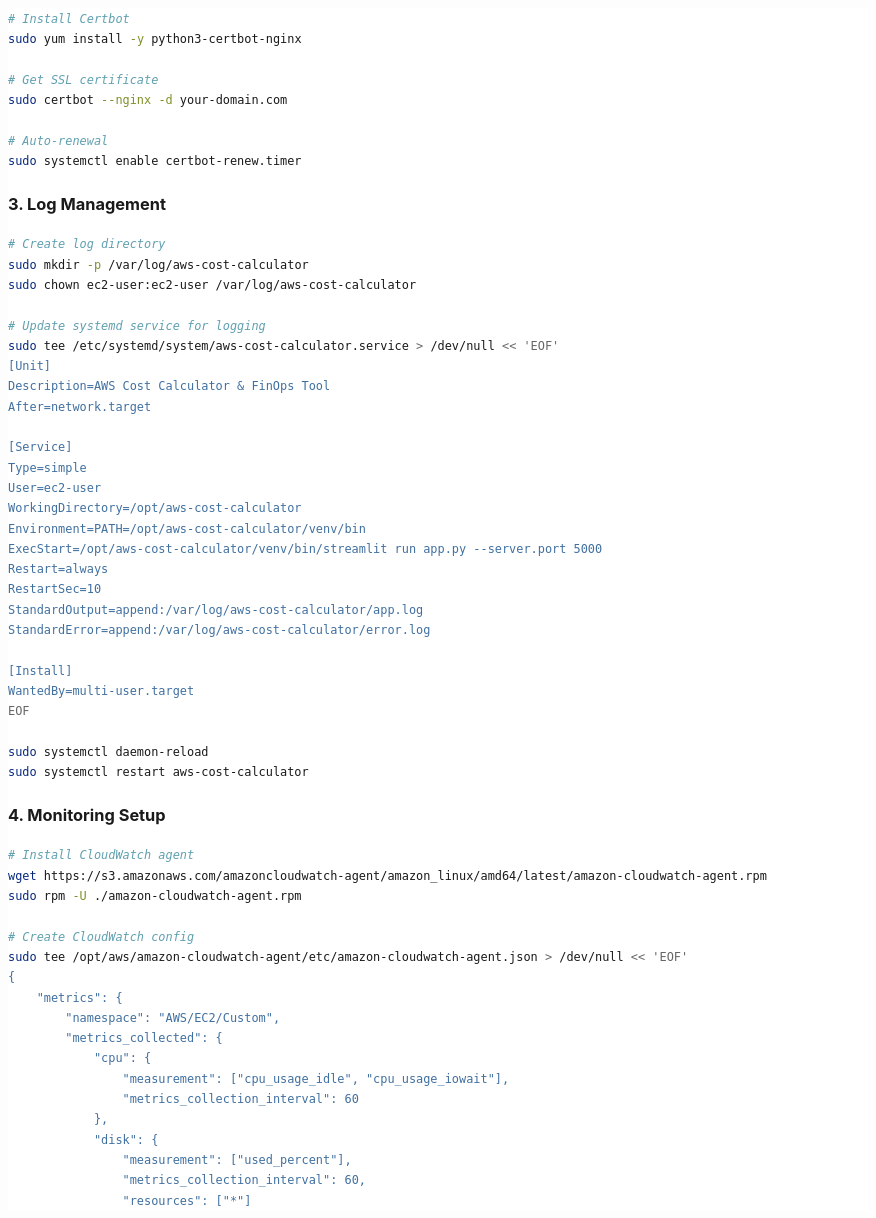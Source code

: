 ```bash
# Install Certbot
sudo yum install -y python3-certbot-nginx

# Get SSL certificate
sudo certbot --nginx -d your-domain.com

# Auto-renewal
sudo systemctl enable certbot-renew.timer
```

### 3. Log Management

```bash
# Create log directory
sudo mkdir -p /var/log/aws-cost-calculator
sudo chown ec2-user:ec2-user /var/log/aws-cost-calculator

# Update systemd service for logging
sudo tee /etc/systemd/system/aws-cost-calculator.service > /dev/null << 'EOF'
[Unit]
Description=AWS Cost Calculator & FinOps Tool
After=network.target

[Service]
Type=simple
User=ec2-user
WorkingDirectory=/opt/aws-cost-calculator
Environment=PATH=/opt/aws-cost-calculator/venv/bin
ExecStart=/opt/aws-cost-calculator/venv/bin/streamlit run app.py --server.port 5000
Restart=always
RestartSec=10
StandardOutput=append:/var/log/aws-cost-calculator/app.log
StandardError=append:/var/log/aws-cost-calculator/error.log

[Install]
WantedBy=multi-user.target
EOF

sudo systemctl daemon-reload
sudo systemctl restart aws-cost-calculator
```

### 4. Monitoring Setup

```bash
# Install CloudWatch agent
wget https://s3.amazonaws.com/amazoncloudwatch-agent/amazon_linux/amd64/latest/amazon-cloudwatch-agent.rpm
sudo rpm -U ./amazon-cloudwatch-agent.rpm

# Create CloudWatch config
sudo tee /opt/aws/amazon-cloudwatch-agent/etc/amazon-cloudwatch-agent.json > /dev/null << 'EOF'
{
    "metrics": {
        "namespace": "AWS/EC2/Custom",
        "metrics_collected": {
            "cpu": {
                "measurement": ["cpu_usage_idle", "cpu_usage_iowait"],
                "metrics_collection_interval": 60
            },
            "disk": {
                "measurement": ["used_percent"],
                "metrics_collection_interval": 60,
                "resources": ["*"]
```